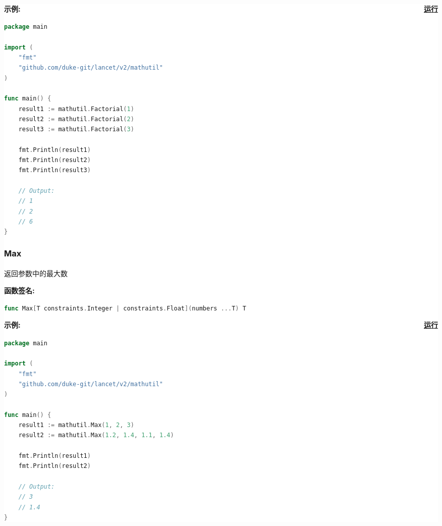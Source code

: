 <b>示例:<span style="float:right;display:inline-block;">[运行](https://go.dev/play/p/tt6LdOK67Nx)</span></b>

```go
package main

import (
    "fmt"
    "github.com/duke-git/lancet/v2/mathutil"
)

func main() {
    result1 := mathutil.Factorial(1)
    result2 := mathutil.Factorial(2)
    result3 := mathutil.Factorial(3)

    fmt.Println(result1)
    fmt.Println(result2)
    fmt.Println(result3)

    // Output:
    // 1
    // 2
    // 6
}
```

### <span id="Max">Max</span>

<p>返回参数中的最大数</p>

<b>函数签名:</b>

```go
func Max[T constraints.Integer | constraints.Float](numbers ...T) T
```

<b>示例:<span style="float:right;display:inline-block;">[运行](https://go.dev/play/p/cN8DHI0rTkH)</span></b>

```go
package main

import (
    "fmt"
    "github.com/duke-git/lancet/v2/mathutil"
)

func main() {
    result1 := mathutil.Max(1, 2, 3)
    result2 := mathutil.Max(1.2, 1.4, 1.1, 1.4)

    fmt.Println(result1)
    fmt.Println(result2)

    // Output:
    // 3
    // 1.4
}
```
